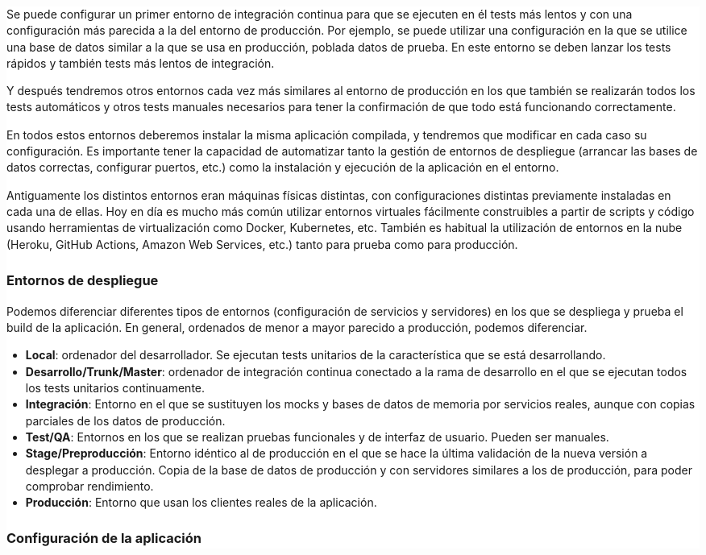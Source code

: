 Se puede configurar un primer entorno de integración continua para que
se ejecuten en él tests más lentos y con una configuración más
parecida a la del entorno de producción. Por ejemplo, se puede
utilizar una configuración en la que se utilice una base de datos
similar a la que se usa en producción, poblada datos de prueba. En
este entorno se deben lanzar los tests rápidos y también tests más
lentos de integración.

Y después tendremos otros entornos cada vez más similares al entorno
de producción en los que también se realizarán todos los tests
automáticos y otros tests manuales necesarios para tener la
confirmación de que todo está funcionando correctamente.

En todos estos entornos deberemos instalar la misma aplicación
compilada, y tendremos que modificar en cada caso su configuración. Es
importante tener la capacidad de automatizar tanto la gestión de
entornos de despliegue (arrancar las bases de datos correctas,
configurar puertos, etc.) como la instalación y ejecución de la
aplicación en el entorno.

Antiguamente los distintos entornos eran máquinas físicas distintas,
con configuraciones distintas previamente instaladas en cada una de
ellas. Hoy en día es mucho más común utilizar entornos virtuales
fácilmente construibles a partir de scripts y código usando
herramientas de virtualización como Docker, Kubernetes, etc. También
es habitual la utilización de entornos en la nube (Heroku, GitHub
Actions, Amazon Web Services, etc.) tanto para prueba como para
producción.

### Entornos de despliegue ###

Podemos diferenciar diferentes tipos de entornos (configuración de
servicios y servidores) en los que se despliega y prueba el build de
la aplicación. En general, ordenados de menor a mayor parecido a
producción, podemos diferenciar.

- **Local**: ordenador del desarrollador. Se ejecutan tests unitarios
de la característica que se está desarrollando. 
- **Desarrollo/Trunk/Master**: ordenador de integración continua conectado
a la rama de desarrollo en el que se ejecutan todos los tests
unitarios continuamente. 
- **Integración**: Entorno en el que se sustituyen los mocks y bases de
datos de memoria por servicios reales, aunque con copias parciales de
los datos de producción.
- **Test/QA**: Entornos en los que se realizan pruebas funcionales y de
interfaz de usuario. Pueden ser manuales.
- **Stage/Preproducción**: Entorno idéntico al de producción en el que se
hace la última validación de la nueva versión a desplegar a
producción. Copia de la base de datos de producción y con servidores
similares a los de producción, para poder comprobar rendimiento.
- **Producción**: Entorno que usan los clientes reales de la aplicación.

### Configuración de la aplicación  ###
